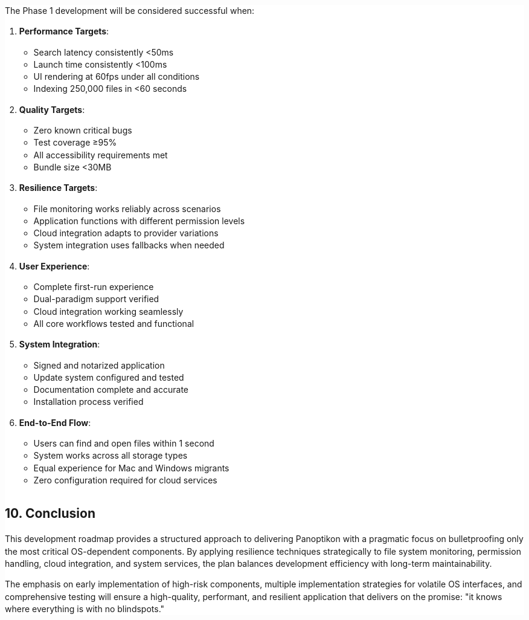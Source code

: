 The Phase 1 development will be considered successful when:

1. **Performance Targets**:
   - Search latency consistently <50ms
   - Launch time consistently <100ms
   - UI rendering at 60fps under all conditions
   - Indexing 250,000 files in <60 seconds

2. **Quality Targets**:
   - Zero known critical bugs
   - Test coverage ≥95%
   - All accessibility requirements met
   - Bundle size <30MB

3. **Resilience Targets**:
   - File monitoring works reliably across scenarios
   - Application functions with different permission levels
   - Cloud integration adapts to provider variations
   - System integration uses fallbacks when needed

4. **User Experience**:
   - Complete first-run experience
   - Dual-paradigm support verified
   - Cloud integration working seamlessly
   - All core workflows tested and functional

5. **System Integration**:
   - Signed and notarized application
   - Update system configured and tested
   - Documentation complete and accurate
   - Installation process verified

6. **End-to-End Flow**:
   - Users can find and open files within 1 second
   - System works across all storage types
   - Equal experience for Mac and Windows migrants
   - Zero configuration required for cloud services

## 10. Conclusion

This development roadmap provides a structured approach to delivering Panoptikon with a pragmatic focus on bulletproofing only the most critical OS-dependent components. By applying resilience techniques strategically to file system monitoring, permission handling, cloud integration, and system services, the plan balances development efficiency with long-term maintainability.

The emphasis on early implementation of high-risk components, multiple implementation strategies for volatile OS interfaces, and comprehensive testing will ensure a high-quality, performant, and resilient application that delivers on the promise: "it knows where everything is with no blindspots."
